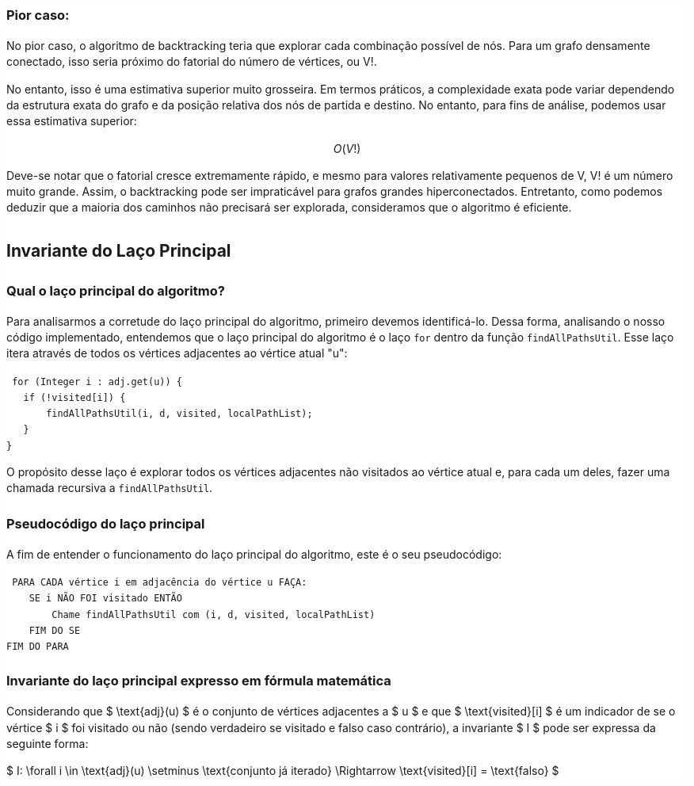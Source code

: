 ### Pior caso:

No pior caso, o algoritmo de backtracking teria que explorar cada combinação possível de nós. Para um grafo densamente conectado, isso seria próximo do fatorial do número de vértices, ou V!.

No entanto, isso é uma estimativa superior muito grosseira. Em termos práticos, a complexidade exata pode variar dependendo da estrutura exata do grafo e da posição relativa dos nós de partida e destino. No entanto, para fins de análise, podemos usar essa estimativa superior:

$$O(V!)$$

Deve-se notar que o fatorial cresce extremamente rápido, e mesmo para valores relativamente pequenos de V, V! é um número muito grande. Assim, o backtracking pode ser impraticável para grafos grandes hiperconectados. Entretanto, como podemos deduzir que a maioria dos caminhos não precisará ser explorada, consideramos que o algoritmo é eficiente.

 ## Invariante do Laço Principal

 ### Qual o laço principal do algoritmo?
 Para analisarmos a corretude do laço principal do algoritmo, primeiro devemos identificá-lo. Dessa forma, analisando o nosso código implementado, entendemos que o laço principal do algoritmo é o laço `for` dentro da função `findAllPathsUtil`. Esse laço itera através de todos os vértices adjacentes ao vértice atual "u":
 ```
  for (Integer i : adj.get(u)) {
    if (!visited[i]) {
        findAllPathsUtil(i, d, visited, localPathList);
    }
} 
```
O propósito desse laço é explorar todos os vértices adjacentes não visitados ao vértice atual e, para cada um deles, fazer uma chamada recursiva a `findAllPathsUtil`.

 ### Pseudocódigo do laço principal
 A fim de entender o funcionamento do laço principal do algoritmo, este é o seu pseudocódigo:
```
 PARA CADA vértice i em adjacência do vértice u FAÇA:
    SE i NÃO FOI visitado ENTÃO
        Chame findAllPathsUtil com (i, d, visited, localPathList)
    FIM DO SE
FIM DO PARA
```
### Invariante do laço principal expresso em fórmula matemática

Considerando que $ \text{adj}(u) $ é o conjunto de vértices adjacentes a $ u $ e que $ \text{visited}[i] $ é um indicador de se o vértice $ i $ foi visitado ou não (sendo verdadeiro se visitado e falso caso contrário), a invariante $ I $ pode ser expressa da seguinte forma:

 $ I: \forall i \in \text{adj}(u) \setminus \text{conjunto já iterado} \Rightarrow \text{visited}[i] = \text{falso} $
